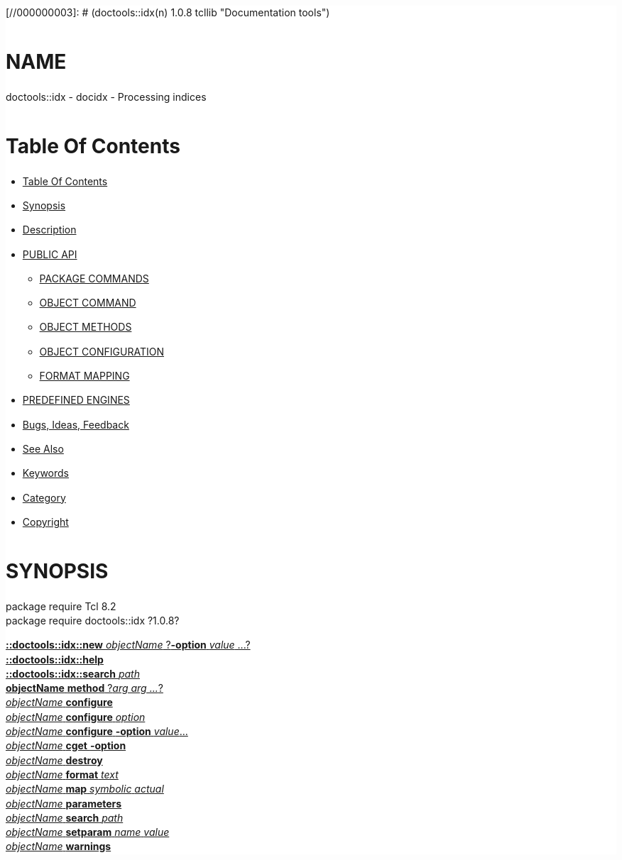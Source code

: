 
[//000000001]: # (doctools::idx - Documentation tools)
[//000000002]: # (Generated from file 'docidx.man' by tcllib/doctools with format 'markdown')
[//000000003]: # (doctools::idx(n) 1.0.8 tcllib "Documentation tools")

# NAME

doctools::idx - docidx - Processing indices

# <a name='toc'></a>Table Of Contents

  -  [Table Of Contents](#toc)

  -  [Synopsis](#synopsis)

  -  [Description](#section1)

  -  [PUBLIC API](#section2)

      -  [PACKAGE COMMANDS](#subsection1)

      -  [OBJECT COMMAND](#subsection2)

      -  [OBJECT METHODS](#subsection3)

      -  [OBJECT CONFIGURATION](#subsection4)

      -  [FORMAT MAPPING](#subsection5)

  -  [PREDEFINED ENGINES](#section3)

  -  [Bugs, Ideas, Feedback](#section4)

  -  [See Also](#see-also)

  -  [Keywords](#keywords)

  -  [Category](#category)

  -  [Copyright](#copyright)

# <a name='synopsis'></a>SYNOPSIS

package require Tcl 8.2  
package require doctools::idx ?1.0.8?  

[__::doctools::idx::new__ *objectName* ?__-option__ *value* ...?](#1)  
[__::doctools::idx::help__](#2)  
[__::doctools::idx::search__ *path*](#3)  
[__objectName__ __method__ ?*arg arg ...*?](#4)  
[*objectName* __configure__](#5)  
[*objectName* __configure__ *option*](#6)  
[*objectName* __configure__ __-option__ *value*...](#7)  
[*objectName* __cget__ __-option__](#8)  
[*objectName* __destroy__](#9)  
[*objectName* __format__ *text*](#10)  
[*objectName* __map__ *symbolic* *actual*](#11)  
[*objectName* __parameters__](#12)  
[*objectName* __search__ *path*](#13)  
[*objectName* __setparam__ *name* *value*](#14)  
[*objectName* __warnings__](#15)  
